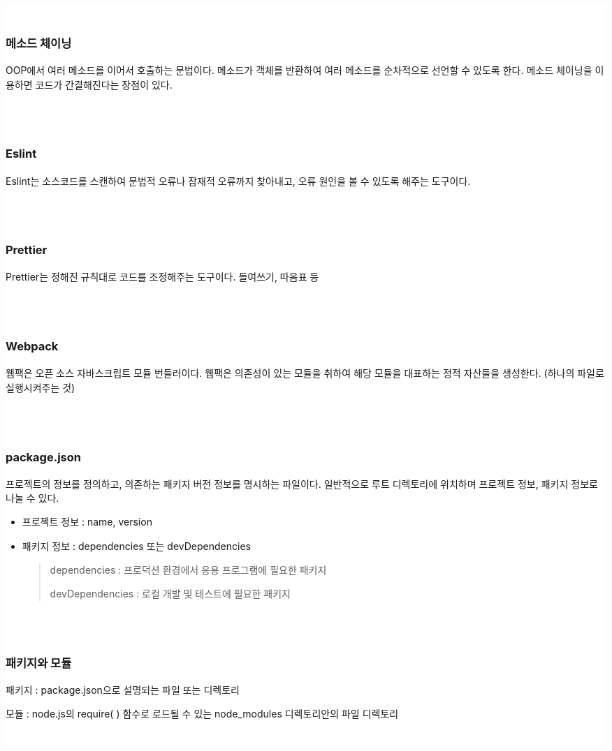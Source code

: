 </br>

### 메소드 체이닝

OOP에서 여러 메소드를 이어서 호출하는 문법이다. 메소드가 객체를 반환하여 여러 메소드를 순차적으로 선언할 수 있도록 한다. 메소드 체이닝을 이용하면 코드가 간결해진다는 장점이 있다.

</br>

</br>

### Eslint

Eslint는 소스코드를 스캔하여 문법적 오류나 잠재적 오류까지 찾아내고, 오류 원인을 볼 수 있도록 해주는 도구이다.

</br>

</br>

### Prettier

Prettier는 정해진 규칙대로 코드를 조정해주는 도구이다. 들여쓰기, 따옴표 등

</br>

</br>

### Webpack

웹팩은 오픈 소스 자바스크립트 모듈 번들러이다. 웹팩은 의존성이 있는 모듈을 취하여 해당 모듈을 대표하는 정적 자산들을 생성한다. (하나의 파일로 실행시켜주는 것)

</br>

</br>

### package.json

프로젝트의 정보를 정의하고, 의존하는 패키지 버전 정보를 명시하는 파일이다. 일반적으로 루트 디렉토리에 위치하며 프로젝트 정보, 패키지 정보로 나눌 수 있다.

- 프로젝트 정보 : name, version

- 패키지 정보 : dependencies 또는 devDependencies

  > dependencies : 프로덕션 환경에서 응용 프로그램에 필요한 패키지
  >
  > devDependencies : 로컬 개발 및 테스트에 필요한 패키지

</br>

</br>

### 패키지와 모듈

패키지 : package.json으로 설명되는 파일 또는 디렉토리

모듈 : node.js의 require( ) 함수로 로드될 수 있는 node_modules 디렉토리안의 파일 디렉토리

</br>
